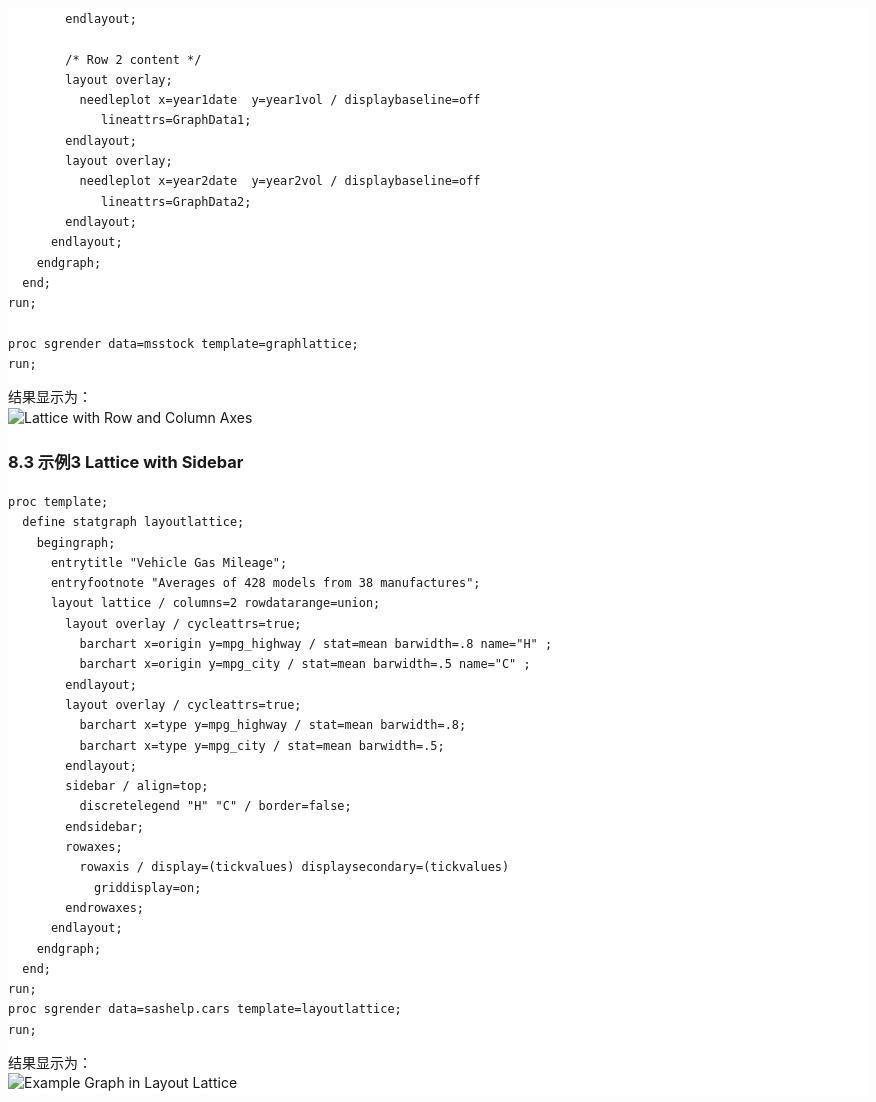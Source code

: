 ```SAS
        endlayout;

        /* Row 2 content */
        layout overlay;
          needleplot x=year1date  y=year1vol / displaybaseline=off
             lineattrs=GraphData1;
        endlayout;
        layout overlay;
          needleplot x=year2date  y=year2vol / displaybaseline=off
             lineattrs=GraphData2;
        endlayout;
      endlayout;
    endgraph;
  end;
run;

proc sgrender data=msstock template=graphlattice;
run;
```
结果显示为：  
![Lattice with Row and Column Axes](https://documentation.sas.com/api/docsets/grstatgraph/v_002/content/images/latticeexternalaxisexample.png?locale=en)  

### 8.3 示例3 Lattice with Sidebar  
```SAS
proc template;
  define statgraph layoutlattice;
    begingraph;
      entrytitle "Vehicle Gas Mileage";
      entryfootnote "Averages of 428 models from 38 manufactures";
      layout lattice / columns=2 rowdatarange=union;        
        layout overlay / cycleattrs=true;
          barchart x=origin y=mpg_highway / stat=mean barwidth=.8 name="H" ;
          barchart x=origin y=mpg_city / stat=mean barwidth=.5 name="C" ;
        endlayout;
        layout overlay / cycleattrs=true;
          barchart x=type y=mpg_highway / stat=mean barwidth=.8;
          barchart x=type y=mpg_city / stat=mean barwidth=.5;
        endlayout;
        sidebar / align=top; 
          discretelegend "H" "C" / border=false;
        endsidebar;
        rowaxes;
          rowaxis / display=(tickvalues) displaysecondary=(tickvalues)
            griddisplay=on;
        endrowaxes;     
      endlayout;
    endgraph;
  end;
run;
proc sgrender data=sashelp.cars template=layoutlattice;
run;
```
结果显示为：  
![Example Graph in Layout Lattice](https://documentation.sas.com/api/docsets/grstatgraph/v_002/content/images/layoutlatticeintro.png?locale=en)  
